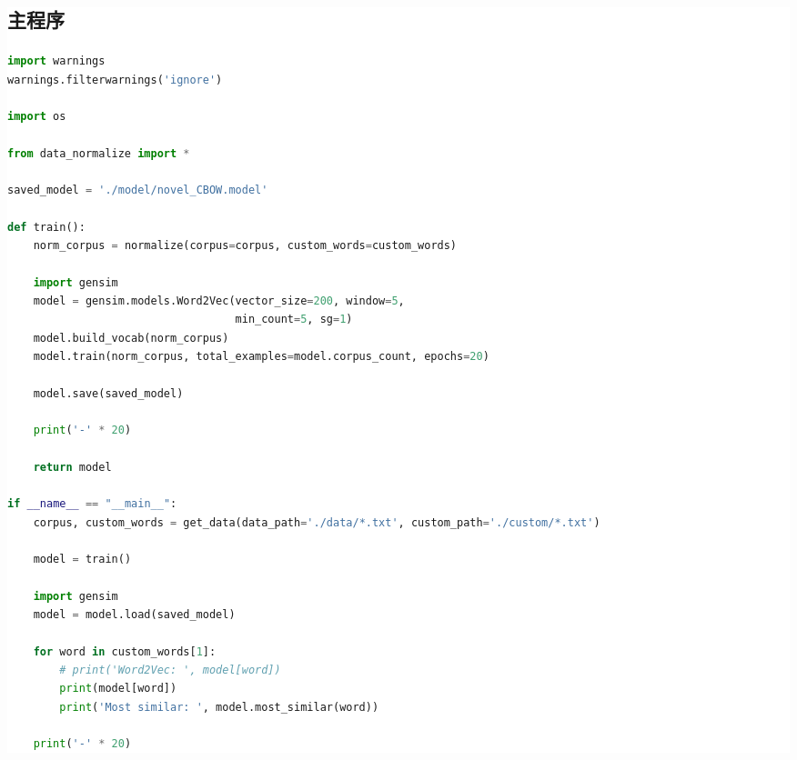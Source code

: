 ## 主程序

```python
import warnings
warnings.filterwarnings('ignore')

import os

from data_normalize import *

saved_model = './model/novel_CBOW.model'

def train():
    norm_corpus = normalize(corpus=corpus, custom_words=custom_words)

    import gensim
    model = gensim.models.Word2Vec(vector_size=200, window=5,
                                   min_count=5, sg=1)
    model.build_vocab(norm_corpus)
    model.train(norm_corpus, total_examples=model.corpus_count, epochs=20)

    model.save(saved_model)

    print('-' * 20)

    return model

if __name__ == "__main__":
    corpus, custom_words = get_data(data_path='./data/*.txt', custom_path='./custom/*.txt')

    model = train()

    import gensim
    model = model.load(saved_model)

    for word in custom_words[1]:
        # print('Word2Vec: ', model[word])
        print(model[word])
        print('Most similar: ', model.most_similar(word))

    print('-' * 20)

```


